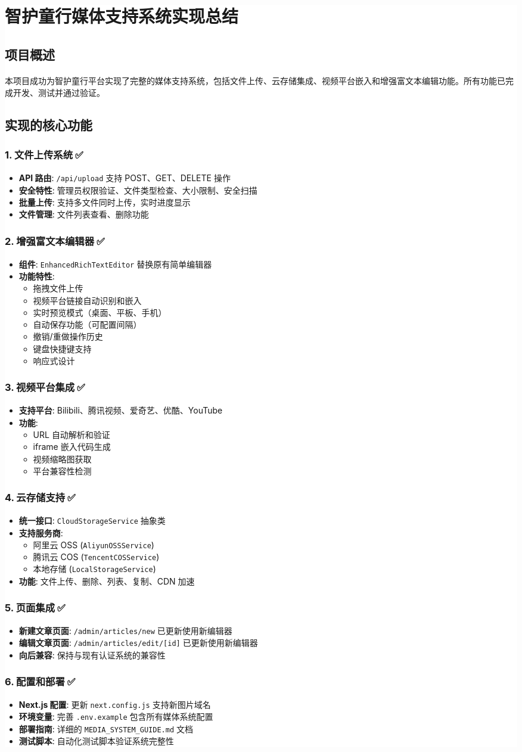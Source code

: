 # 智护童行媒体支持系统实现总结

## 项目概述

本项目成功为智护童行平台实现了完整的媒体支持系统，包括文件上传、云存储集成、视频平台嵌入和增强富文本编辑功能。所有功能已完成开发、测试并通过验证。

## 实现的核心功能

### 1. 文件上传系统 ✅
- **API 路由**: `/api/upload` 支持 POST、GET、DELETE 操作
- **安全特性**: 管理员权限验证、文件类型检查、大小限制、安全扫描
- **批量上传**: 支持多文件同时上传，实时进度显示
- **文件管理**: 文件列表查看、删除功能

### 2. 增强富文本编辑器 ✅
- **组件**: `EnhancedRichTextEditor` 替换原有简单编辑器
- **功能特性**:
  - 拖拽文件上传
  - 视频平台链接自动识别和嵌入
  - 实时预览模式（桌面、平板、手机）
  - 自动保存功能（可配置间隔）
  - 撤销/重做操作历史
  - 键盘快捷键支持
  - 响应式设计

### 3. 视频平台集成 ✅
- **支持平台**: Bilibili、腾讯视频、爱奇艺、优酷、YouTube
- **功能**: 
  - URL 自动解析和验证
  - iframe 嵌入代码生成
  - 视频缩略图获取
  - 平台兼容性检测

### 4. 云存储支持 ✅
- **统一接口**: `CloudStorageService` 抽象类
- **支持服务商**:
  - 阿里云 OSS (`AliyunOSSService`)
  - 腾讯云 COS (`TencentCOSService`) 
  - 本地存储 (`LocalStorageService`)
- **功能**: 文件上传、删除、列表、复制、CDN 加速

### 5. 页面集成 ✅
- **新建文章页面**: `/admin/articles/new` 已更新使用新编辑器
- **编辑文章页面**: `/admin/articles/edit/[id]` 已更新使用新编辑器
- **向后兼容**: 保持与现有认证系统的兼容性

### 6. 配置和部署 ✅
- **Next.js 配置**: 更新 `next.config.js` 支持新图片域名
- **环境变量**: 完善 `.env.example` 包含所有媒体系统配置
- **部署指南**: 详细的 `MEDIA_SYSTEM_GUIDE.md` 文档
- **测试脚本**: 自动化测试脚本验证系统完整性
